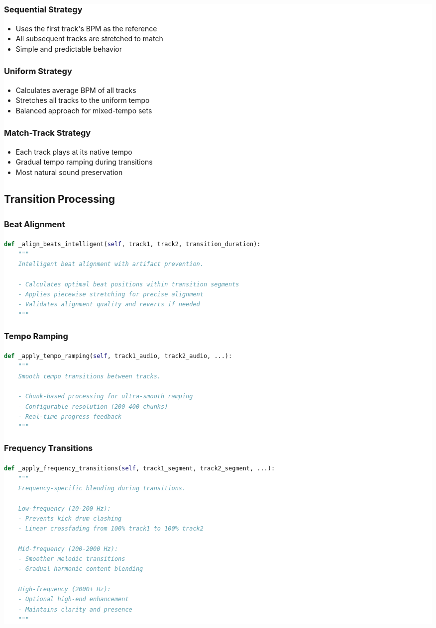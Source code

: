 ### Sequential Strategy
- Uses the first track's BPM as the reference
- All subsequent tracks are stretched to match
- Simple and predictable behavior

### Uniform Strategy  
- Calculates average BPM of all tracks
- Stretches all tracks to the uniform tempo
- Balanced approach for mixed-tempo sets

### Match-Track Strategy
- Each track plays at its native tempo
- Gradual tempo ramping during transitions
- Most natural sound preservation

## Transition Processing

### Beat Alignment
```python
def _align_beats_intelligent(self, track1, track2, transition_duration):
    """
    Intelligent beat alignment with artifact prevention.
    
    - Calculates optimal beat positions within transition segments
    - Applies piecewise stretching for precise alignment
    - Validates alignment quality and reverts if needed
    """
```

### Tempo Ramping
```python
def _apply_tempo_ramping(self, track1_audio, track2_audio, ...):
    """
    Smooth tempo transitions between tracks.
    
    - Chunk-based processing for ultra-smooth ramping
    - Configurable resolution (200-400 chunks)
    - Real-time progress feedback
    """
```

### Frequency Transitions
```python
def _apply_frequency_transitions(self, track1_segment, track2_segment, ...):
    """
    Frequency-specific blending during transitions.
    
    Low-frequency (20-200 Hz):
    - Prevents kick drum clashing
    - Linear crossfading from 100% track1 to 100% track2
    
    Mid-frequency (200-2000 Hz):
    - Smoother melodic transitions
    - Gradual harmonic content blending
    
    High-frequency (2000+ Hz):
    - Optional high-end enhancement
    - Maintains clarity and presence
    """
```
